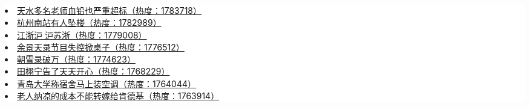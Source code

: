 <li>
<a href="https://s.weibo.com/weibo?q=%23%E5%A4%A9%E6%B0%B4%E5%A4%9A%E5%90%8D%E8%80%81%E5%B8%88%E8%A1%80%E9%93%85%E4%B9%9F%E4%B8%A5%E9%87%8D%E8%B6%85%E6%A0%87%23" target="weibo">
天水多名老师血铅也严重超标（热度：1783718）
</a>
</li>

<li>
<a href="https://s.weibo.com/weibo?q=%23%E6%9D%AD%E5%B7%9E%E5%8D%97%E7%AB%99%E6%9C%89%E4%BA%BA%E5%9D%A0%E6%A5%BC%23" target="weibo">
杭州南站有人坠楼（热度：1782989）
</a>
</li>

<li>
<a href="https://s.weibo.com/weibo?q=%23%E6%B1%9F%E6%B5%99%E6%B2%AA%20%E6%B2%AA%E8%8B%8F%E6%B5%99%23" target="weibo">
江浙沪 沪苏浙（热度：1779008）
</a>
</li>

<li>
<a href="https://s.weibo.com/weibo?q=%23%E4%BD%99%E6%99%AF%E5%A4%A9%E5%BD%95%E8%8A%82%E7%9B%AE%E5%A4%B1%E6%8E%A7%E6%8E%80%E6%A1%8C%E5%AD%90%23" target="weibo">
余景天录节目失控掀桌子（热度：1776512）
</a>
</li>

<li>
<a href="https://s.weibo.com/weibo?q=%23%E6%9C%9D%E9%9B%AA%E5%BD%95%E7%A0%B4%E4%B8%87%23" target="weibo">
朝雪录破万（热度：1774623）
</a>
</li>

<li>
<a href="https://s.weibo.com/weibo?q=%23%E7%94%B0%E6%A0%A9%E5%AE%81%E5%91%8A%E4%BA%86%E5%A4%A9%E5%A4%A9%E5%BC%80%E5%BF%83%23" target="weibo">
田栩宁告了天天开心（热度：1768229）
</a>
</li>

<li>
<a href="https://s.weibo.com/weibo?q=%23%E9%9D%92%E5%B2%9B%E5%A4%A7%E5%AD%A6%E7%A7%B0%E5%AE%BF%E8%88%8D%E9%A9%AC%E4%B8%8A%E8%A3%85%E7%A9%BA%E8%B0%83%23" target="weibo">
青岛大学称宿舍马上装空调（热度：1764044）
</a>
</li>

<li>
<a href="https://s.weibo.com/weibo?q=%23%E8%80%81%E4%BA%BA%E7%BA%B3%E5%87%89%E7%9A%84%E6%88%90%E6%9C%AC%E4%B8%8D%E8%83%BD%E8%BD%AC%E5%AB%81%E7%BB%99%E8%82%AF%E5%BE%B7%E5%9F%BA%23" target="weibo">
老人纳凉的成本不能转嫁给肯德基（热度：1763914）
</a>
</li>
